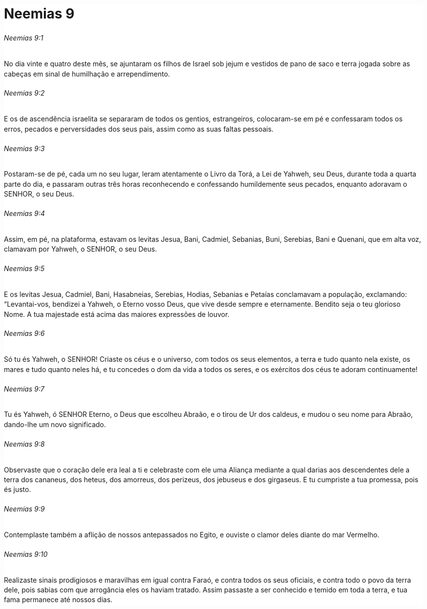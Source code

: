 # Neemias 9

###### Neemias 9:1

No dia vinte e quatro deste mês, se ajuntaram os filhos de Israel sob jejum e vestidos de pano de saco e terra jogada sobre as cabeças em sinal de humilhação e arrependimento.

###### Neemias 9:2

E os de ascendência israelita se separaram de todos os gentios, estrangeiros, colocaram-se em pé e confessaram todos os erros, pecados e perversidades dos seus pais, assim como as suas faltas pessoais.

###### Neemias 9:3

Postaram-se de pé, cada um no seu lugar, leram atentamente o Livro da Torá, a Lei de Yahweh, seu Deus, durante toda a quarta parte do dia, e passaram outras três horas reconhecendo e confessando humildemente seus pecados, enquanto adoravam o SENHOR, o seu Deus.

###### Neemias 9:4

Assim, em pé, na plataforma, estavam os levitas Jesua, Bani, Cadmiel, Sebanias, Buni, Serebias, Bani e Quenani, que em alta voz, clamavam por Yahweh, o SENHOR, o seu Deus.

###### Neemias 9:5

E os levitas Jesua, Cadmiel, Bani, Hasabneias, Serebias, Hodias, Sebanias e Petaías conclamavam a população, exclamando: “Levantai-vos, bendizei a Yahweh, o Eterno vosso Deus, que vive desde sempre e eternamente. Bendito seja o teu glorioso Nome. A tua majestade está acima das maiores expressões de louvor.

###### Neemias 9:6

Só tu és Yahweh, o SENHOR! Criaste os céus e o universo, com todos os seus elementos, a terra e tudo quanto nela existe, os mares e tudo quanto neles há, e tu concedes o dom da vida a todos os seres, e os exércitos dos céus te adoram continuamente!

###### Neemias 9:7

Tu és Yahweh, ó SENHOR Eterno, o Deus que escolheu Abraão, e o tirou de Ur dos caldeus, e mudou o seu nome para Abraão, dando-lhe um novo significado.

###### Neemias 9:8

Observaste que o coração dele era leal a ti e celebraste com ele uma Aliança mediante a qual darias aos descendentes dele a terra dos cananeus, dos heteus, dos amorreus, dos perizeus, dos jebuseus e dos girgaseus. E tu cumpriste a tua promessa, pois és justo.

###### Neemias 9:9

Contemplaste também a aflição de nossos antepassados no Egito, e ouviste o clamor deles diante do mar Vermelho.

###### Neemias 9:10

Realizaste sinais prodigiosos e maravilhas em igual contra Faraó, e contra todos os seus oficiais, e contra todo o povo da terra dele, pois sabias com que arrogância eles os haviam tratado. Assim passaste a ser conhecido e temido em toda a terra, e tua fama permanece até nossos dias.

